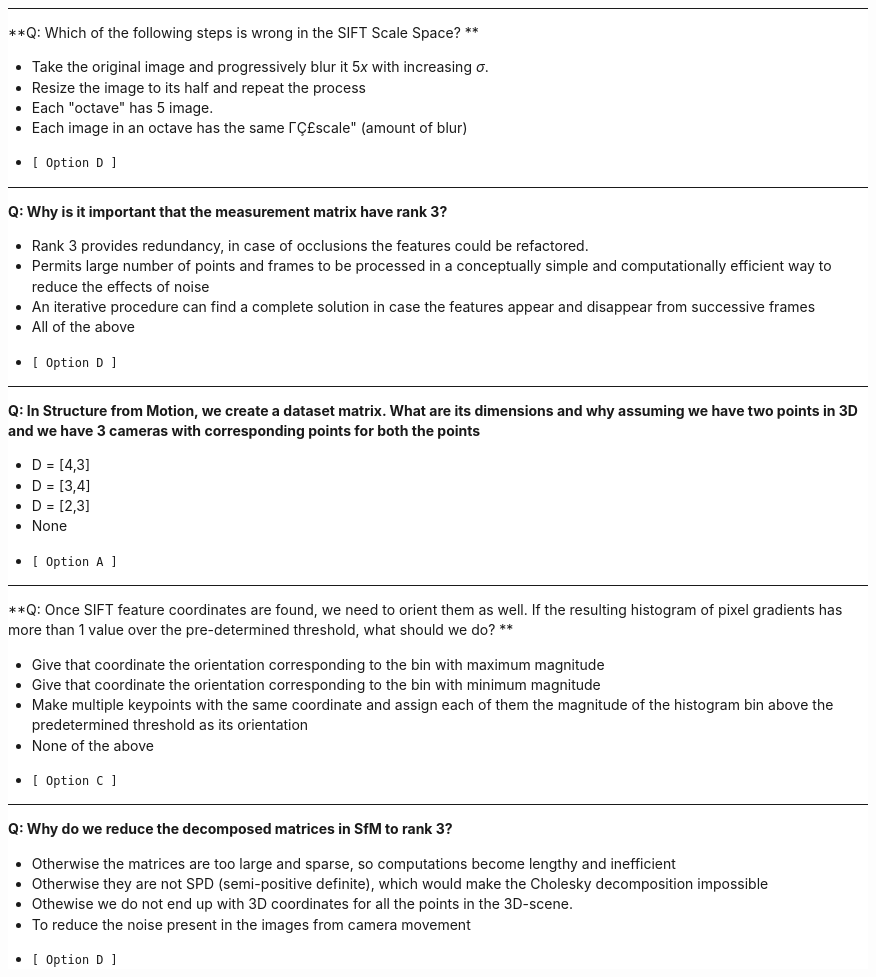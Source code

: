 
---

**Q: Which of the following steps is wrong in the SIFT Scale Space? **
- Take the original image and progressively blur it $5x$ with increasing $\sigma$.
- Resize the image to its half and repeat the process
- Each "octave" has 5 image.
- Each image in an octave has the same ΓÇ£scale" (amount of blur)
* `[ Option D ]`


---

**Q: Why is it important that the measurement matrix have rank 3?**
- Rank 3 provides redundancy, in case of occlusions the features could be refactored.   
- Permits large number of points and frames to be processed in a conceptually simple and computationally efficient way to reduce the effects of noise
- An iterative procedure can find a complete solution in case the features appear and disappear from successive frames  
- All of the above
* `[ Option D ]`


---

**Q: In Structure from Motion,  we create a dataset matrix. What are its dimensions and why assuming we have two points in 3D and we have 3 cameras with corresponding points for both the points**
- D = [4,3]
- D = [3,4]
- D = [2,3]
- None
* `[ Option A ]`


---

**Q: Once SIFT feature coordinates are found, we need to orient them as well. If the resulting histogram of pixel gradients has more than 1 value over the pre-determined threshold, what should we do? **
- Give that coordinate the orientation corresponding to the bin with maximum magnitude
- Give that coordinate the orientation corresponding to the bin with minimum magnitude
- Make multiple keypoints with the same coordinate and assign each of them the magnitude of the histogram bin above the predetermined threshold as its orientation
- None of the above
* `[ Option C ]`


---

**Q: Why do we reduce the decomposed matrices in SfM to rank 3?**
- Otherwise the matrices are too large and sparse, so computations become lengthy and inefficient
- Otherwise they are not SPD (semi-positive definite), which would make the Cholesky decomposition impossible
- Othewise we do not end up with 3D coordinates for all the points in the 3D-scene. 
- To reduce the noise present in the images from camera movement
* `[ Option D ]`
